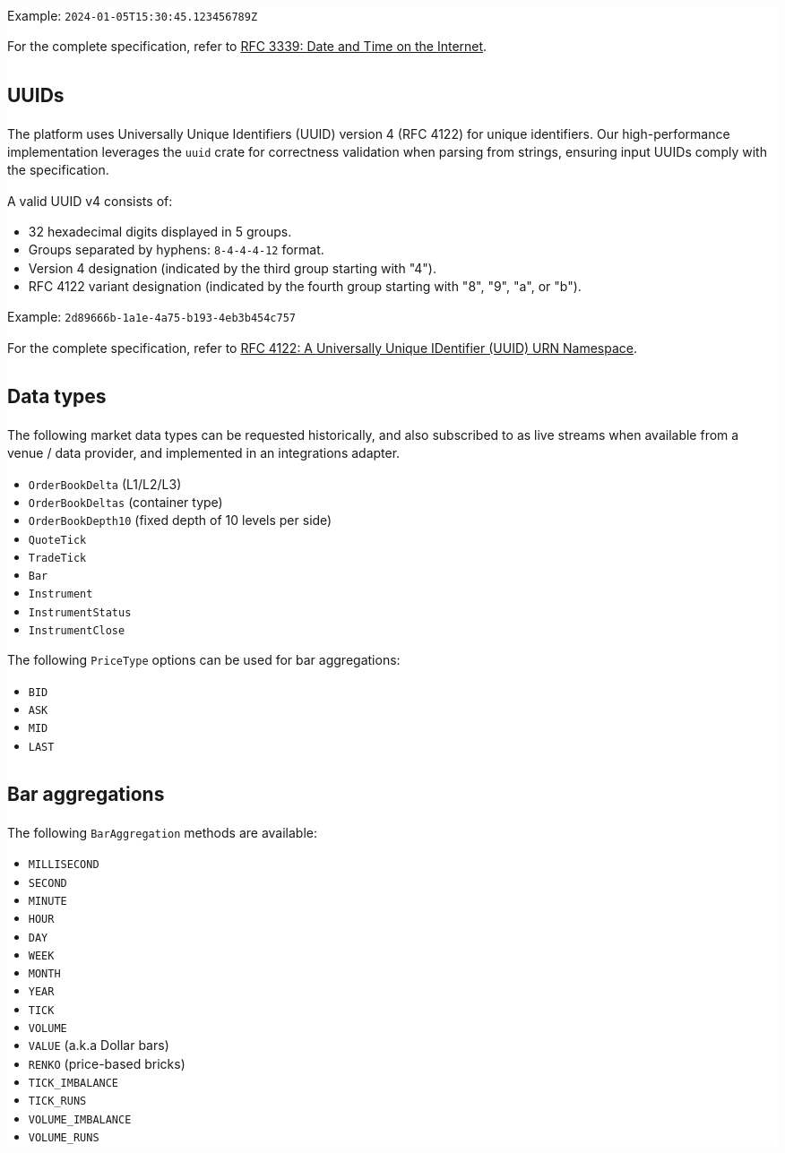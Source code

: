 Example: `2024-01-05T15:30:45.123456789Z`

For the complete specification, refer to [RFC 3339: Date and Time on the Internet](https://datatracker.ietf.org/doc/html/rfc3339).

## UUIDs

The platform uses Universally Unique Identifiers (UUID) version 4 (RFC 4122) for unique identifiers.
Our high-performance implementation leverages the `uuid` crate for correctness validation when parsing from strings,
ensuring input UUIDs comply with the specification.

A valid UUID v4 consists of:

- 32 hexadecimal digits displayed in 5 groups.
- Groups separated by hyphens: `8-4-4-4-12` format.
- Version 4 designation (indicated by the third group starting with "4").
- RFC 4122 variant designation (indicated by the fourth group starting with "8", "9", "a", or "b").

Example: `2d89666b-1a1e-4a75-b193-4eb3b454c757`

For the complete specification, refer to [RFC 4122: A Universally Unique IDentifier (UUID) URN Namespace](https://datatracker.ietf.org/doc/html/rfc4122).

## Data types

The following market data types can be requested historically, and also subscribed to as live streams when available from a venue / data provider, and implemented in an integrations adapter.

- `OrderBookDelta` (L1/L2/L3)
- `OrderBookDeltas` (container type)
- `OrderBookDepth10` (fixed depth of 10 levels per side)
- `QuoteTick`
- `TradeTick`
- `Bar`
- `Instrument`
- `InstrumentStatus`
- `InstrumentClose`

The following `PriceType` options can be used for bar aggregations:

- `BID`
- `ASK`
- `MID`
- `LAST`

## Bar aggregations

The following `BarAggregation` methods are available:

- `MILLISECOND`
- `SECOND`
- `MINUTE`
- `HOUR`
- `DAY`
- `WEEK`
- `MONTH`
- `YEAR`
- `TICK`
- `VOLUME`
- `VALUE` (a.k.a Dollar bars)
- `RENKO` (price-based bricks)
- `TICK_IMBALANCE`
- `TICK_RUNS`
- `VOLUME_IMBALANCE`
- `VOLUME_RUNS`
